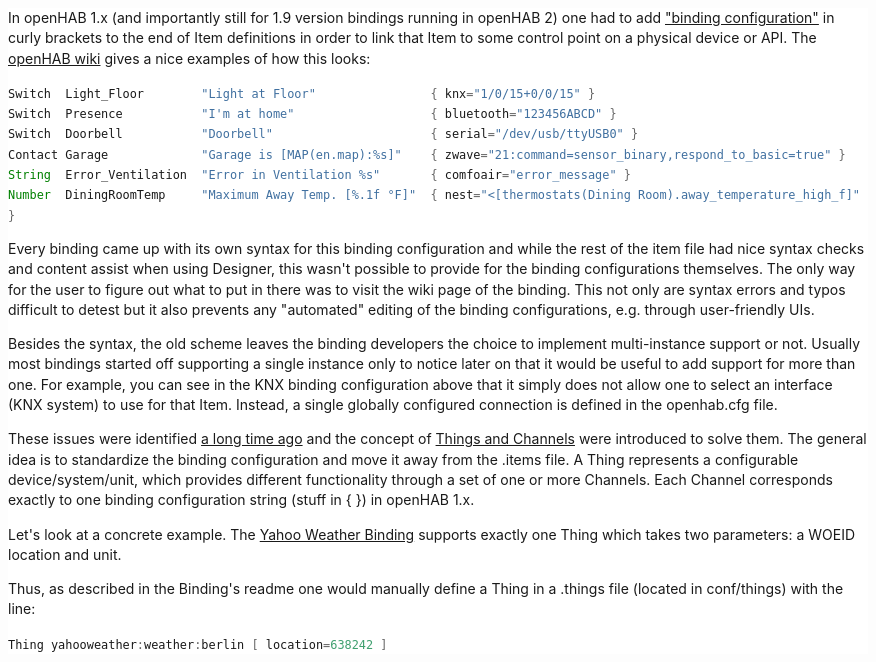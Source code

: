 In openHAB 1.x (and importantly still for 1.9 version bindings running in openHAB
2) one had to add
["binding configuration"](https://github.com/openhab/openhab/wiki/Explanation-of-items#binding-config)
in curly brackets to the end of Item definitions in order to link that Item to
some control point on a physical device or API. The
[openHAB wiki](https://github.com/openhab/openhab/wiki) gives a nice examples of
how this looks:

```java
Switch  Light_Floor        "Light at Floor"                { knx="1/0/15+0/0/15" }
Switch  Presence           "I'm at home"                   { bluetooth="123456ABCD" }
Switch  Doorbell           "Doorbell"                      { serial="/dev/usb/ttyUSB0" }
Contact Garage             "Garage is [MAP(en.map):%s]"    { zwave="21:command=sensor_binary,respond_to_basic=true" }
String  Error_Ventilation  "Error in Ventilation %s"       { comfoair="error_message" }
Number  DiningRoomTemp     "Maximum Away Temp. [%.1f °F]"  { nest="<[thermostats(Dining Room).away_temperature_high_f]" }
```

Every binding came up with its own syntax for this binding configuration and
while the rest of the item file had nice syntax checks and content assist when
using Designer, this wasn't possible to provide for the binding configurations
themselves. The only way for the user to figure out what to put in there was to
visit the wiki page of the binding. This not only are syntax errors and typos
difficult to detest but it also prevents any "automated" editing of the binding
configurations, e.g. through user-friendly UIs.

Besides the syntax, the old scheme leaves the binding developers the choice to
implement multi-instance support or not. Usually most bindings started off
supporting a single instance only to notice later on that it would be useful to
add support for more than one. For example, you can see in the KNX binding
configuration above that it simply does not allow one to select an interface
(KNX system) to use for that Item. Instead, a single globally configured
connection is defined in the openhab.cfg file.

These issues were identified
[a long time ago](https://groups.google.com/d/msg/openhab/NSiveF9U1vk/PVLemrdrpVsJ)
and the concept of
[Things and Channels](https://www.eclipse.org/forums/index.php/t/668424/)
were introduced to solve them. The general idea is to standardize
the binding configuration and move it away from the .items file. A Thing
represents a configurable device/system/unit, which provides different
functionality through a set of one or more Channels. Each Channel corresponds
exactly to one binding configuration string (stuff in { }) in openHAB 1.x.

Let's look at a concrete example. The [Yahoo Weather Binding](/docs/addons/bindings/yahooweather/readme.html)
supports exactly one Thing which takes two parameters: a WOEID location and unit.

Thus, as described in the Binding's readme one would manually define a Thing in
a .things file (located in conf/things) with the line:


```java
Thing yahooweather:weather:berlin [ location=638242 ]
```
